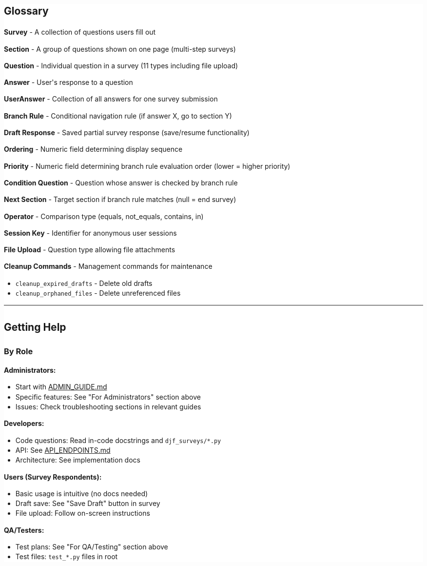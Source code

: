 ## Glossary

**Survey** - A collection of questions users fill out

**Section** - A group of questions shown on one page (multi-step surveys)

**Question** - Individual question in a survey (11 types including file upload)

**Answer** - User's response to a question

**UserAnswer** - Collection of all answers for one survey submission

**Branch Rule** - Conditional navigation rule (if answer X, go to section Y)

**Draft Response** - Saved partial survey response (save/resume functionality)

**Ordering** - Numeric field determining display sequence

**Priority** - Numeric field determining branch rule evaluation order (lower = higher priority)

**Condition Question** - Question whose answer is checked by branch rule

**Next Section** - Target section if branch rule matches (null = end survey)

**Operator** - Comparison type (equals, not_equals, contains, in)

**Session Key** - Identifier for anonymous user sessions

**File Upload** - Question type allowing file attachments

**Cleanup Commands** - Management commands for maintenance
  - `cleanup_expired_drafts` - Delete old drafts
  - `cleanup_orphaned_files` - Delete unreferenced files

---

## Getting Help

### By Role

**Administrators:**
- Start with [ADMIN_GUIDE.md](ADMIN_GUIDE.md)
- Specific features: See "For Administrators" section above
- Issues: Check troubleshooting sections in relevant guides

**Developers:**
- Code questions: Read in-code docstrings and `djf_surveys/*.py`
- API: See [API_ENDPOINTS.md](API_ENDPOINTS.md)
- Architecture: See implementation docs

**Users (Survey Respondents):**
- Basic usage is intuitive (no docs needed)
- Draft save: See "Save Draft" button in survey
- File upload: Follow on-screen instructions

**QA/Testers:**
- Test plans: See "For QA/Testing" section above
- Test files: `test_*.py` files in root
